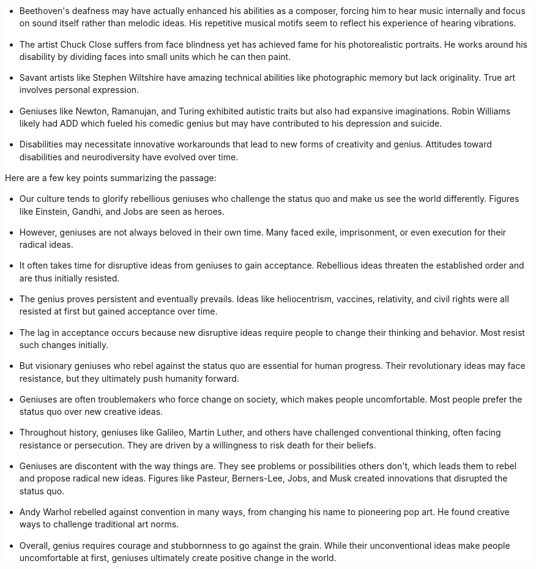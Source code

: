  

- Beethoven's deafness may have actually enhanced his abilities as a composer, forcing him to hear music internally and focus on sound itself rather than melodic ideas. His repetitive musical motifs seem to reflect his experience of hearing vibrations. 

- The artist Chuck Close suffers from face blindness yet has achieved fame for his photorealistic portraits. He works around his disability by dividing faces into small units which he can then paint. 

- Savant artists like Stephen Wiltshire have amazing technical abilities like photographic memory but lack originality. True art involves personal expression.

- Geniuses like Newton, Ramanujan, and Turing exhibited autistic traits but also had expansive imaginations. Robin Williams likely had ADD which fueled his comedic genius but may have contributed to his depression and suicide. 

- Disabilities may necessitate innovative workarounds that lead to new forms of creativity and genius. Attitudes toward disabilities and neurodiversity have evolved over time.

 Here are a few key points summarizing the passage:

- Our culture tends to glorify rebellious geniuses who challenge the status quo and make us see the world differently. Figures like Einstein, Gandhi, and Jobs are seen as heroes.

- However, geniuses are not always beloved in their own time. Many faced exile, imprisonment, or even execution for their radical ideas. 

- It often takes time for disruptive ideas from geniuses to gain acceptance. Rebellious ideas threaten the established order and are thus initially resisted. 

- The genius proves persistent and eventually prevails. Ideas like heliocentrism, vaccines, relativity, and civil rights were all resisted at first but gained acceptance over time.

- The lag in acceptance occurs because new disruptive ideas require people to change their thinking and behavior. Most resist such changes initially.

- But visionary geniuses who rebel against the status quo are essential for human progress. Their revolutionary ideas may face resistance, but they ultimately push humanity forward.

 

- Geniuses are often troublemakers who force change on society, which makes people uncomfortable. Most people prefer the status quo over new creative ideas. 

- Throughout history, geniuses like Galileo, Martin Luther, and others have challenged conventional thinking, often facing resistance or persecution. They are driven by a willingness to risk death for their beliefs.  

- Geniuses are discontent with the way things are. They see problems or possibilities others don't, which leads them to rebel and propose radical new ideas. Figures like Pasteur, Berners-Lee, Jobs, and Musk created innovations that disrupted the status quo.

- Andy Warhol rebelled against convention in many ways, from changing his name to pioneering pop art. He found creative ways to challenge traditional art norms.

- Overall, genius requires courage and stubbornness to go against the grain. While their unconventional ideas make people uncomfortable at first, geniuses ultimately create positive change in the world.

 
